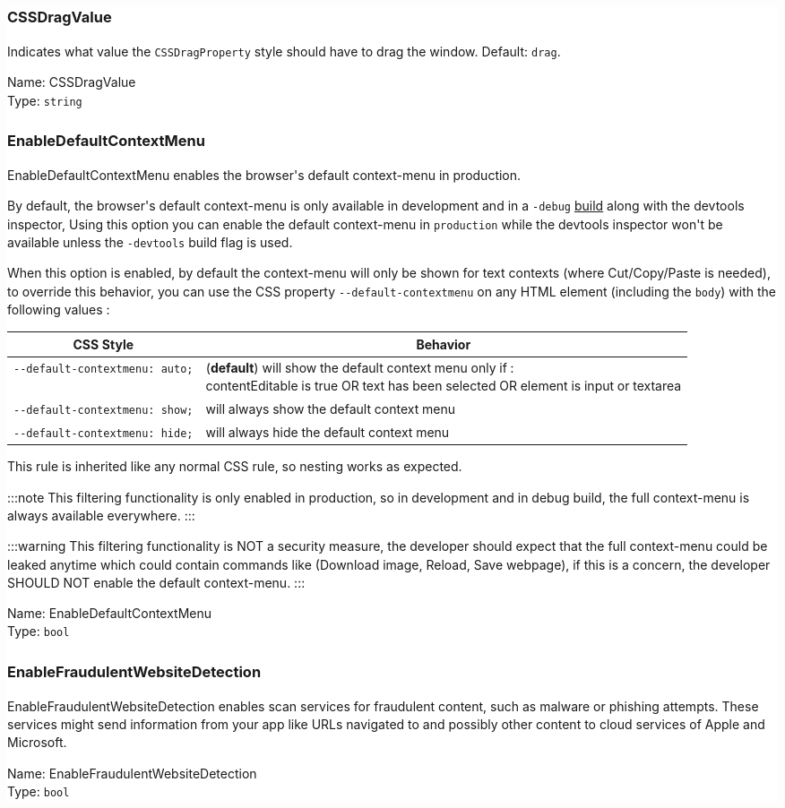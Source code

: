 ### CSSDragValue

Indicates what value the `CSSDragProperty` style should have to drag the window. Default: `drag`.

Name: CSSDragValue<br/>
Type: `string`

### EnableDefaultContextMenu

EnableDefaultContextMenu enables the browser's default context-menu in production.

By default, the browser's default context-menu is only available in development and in a `-debug` [build](../reference/cli.mdx#build) along with the devtools inspector, Using this option you can enable the default context-menu in `production` while the devtools inspector won't be available unless the `-devtools` build flag is used.

When this option is enabled, by default the context-menu will only be shown for text contexts (where Cut/Copy/Paste is needed), to override this behavior, you can use the CSS property `--default-contextmenu` on any HTML element (including the `body`) with the following values :

| CSS Style                      | Behavior                                                                                                                                           |
|--------------------------------|----------------------------------------------------------------------------------------------------------------------------------------------------|
| `--default-contextmenu: auto;` | (**default**) will show the default context menu only if :<br/> contentEditable is true OR text has been selected OR element is input or textarea  |
| `--default-contextmenu: show;` | will always show the default context menu                                                                                                          |
| `--default-contextmenu: hide;` | will always hide the default context menu                                                                                                          |

This rule is inherited like any normal CSS rule, so nesting works as expected.

:::note
This filtering functionality is only enabled in production, so in development and in debug build, the full context-menu is always available everywhere.
:::

:::warning
This filtering functionality is NOT a security measure, the developer should expect that the full context-menu could be leaked anytime which could contain commands like (Download image, Reload, Save webpage), if this is a concern, the developer SHOULD NOT enable the default context-menu.
:::


Name: EnableDefaultContextMenu<br/>
Type: `bool`

### EnableFraudulentWebsiteDetection

EnableFraudulentWebsiteDetection enables scan services for fraudulent content, such as malware or phishing attempts.
These services might send information from your app like URLs navigated to and possibly other content to cloud
services of Apple and Microsoft.

Name: EnableFraudulentWebsiteDetection<br/>
Type: `bool`

